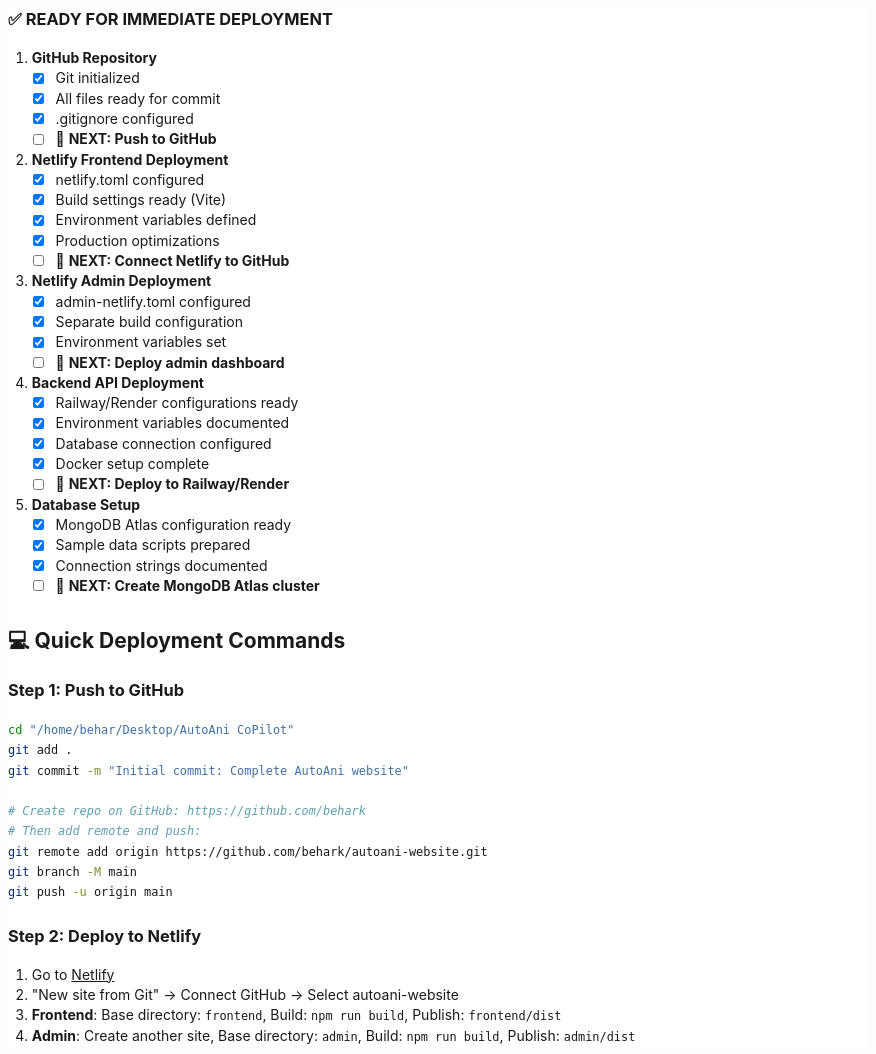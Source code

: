 ### ✅ READY FOR IMMEDIATE DEPLOYMENT

1. **GitHub Repository**
   - [x] Git initialized
   - [x] All files ready for commit
   - [x] .gitignore configured
   - [ ] 🎯 **NEXT: Push to GitHub**

2. **Netlify Frontend Deployment**
   - [x] netlify.toml configured
   - [x] Build settings ready (Vite)
   - [x] Environment variables defined
   - [x] Production optimizations
   - [ ] 🎯 **NEXT: Connect Netlify to GitHub**

3. **Netlify Admin Deployment**
   - [x] admin-netlify.toml configured
   - [x] Separate build configuration
   - [x] Environment variables set
   - [ ] 🎯 **NEXT: Deploy admin dashboard**

4. **Backend API Deployment**
   - [x] Railway/Render configurations ready
   - [x] Environment variables documented
   - [x] Database connection configured
   - [x] Docker setup complete
   - [ ] 🎯 **NEXT: Deploy to Railway/Render**

5. **Database Setup**
   - [x] MongoDB Atlas configuration ready
   - [x] Sample data scripts prepared
   - [x] Connection strings documented
   - [ ] 🎯 **NEXT: Create MongoDB Atlas cluster**

## 💻 Quick Deployment Commands

### Step 1: Push to GitHub
```bash
cd "/home/behar/Desktop/AutoAni CoPilot"
git add .
git commit -m "Initial commit: Complete AutoAni website"

# Create repo on GitHub: https://github.com/behark
# Then add remote and push:
git remote add origin https://github.com/behark/autoani-website.git
git branch -M main
git push -u origin main
```

### Step 2: Deploy to Netlify
1. Go to [Netlify](https://app.netlify.com)
2. "New site from Git" → Connect GitHub → Select autoani-website
3. **Frontend**: Base directory: `frontend`, Build: `npm run build`, Publish: `frontend/dist`
4. **Admin**: Create another site, Base directory: `admin`, Build: `npm run build`, Publish: `admin/dist`
